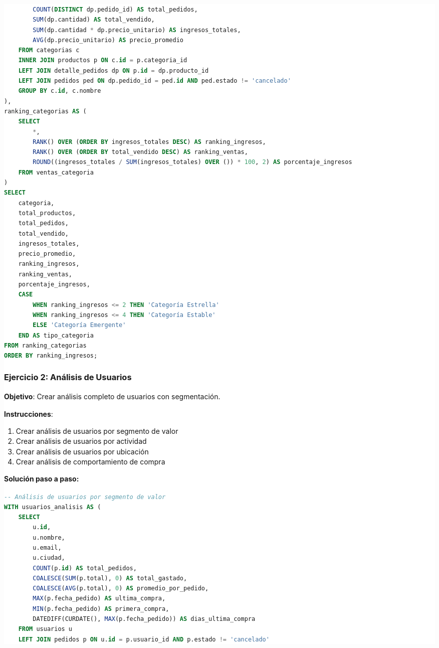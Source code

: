 ```sql
        COUNT(DISTINCT dp.pedido_id) AS total_pedidos,
        SUM(dp.cantidad) AS total_vendido,
        SUM(dp.cantidad * dp.precio_unitario) AS ingresos_totales,
        AVG(dp.precio_unitario) AS precio_promedio
    FROM categorias c
    INNER JOIN productos p ON c.id = p.categoria_id
    LEFT JOIN detalle_pedidos dp ON p.id = dp.producto_id
    LEFT JOIN pedidos ped ON dp.pedido_id = ped.id AND ped.estado != 'cancelado'
    GROUP BY c.id, c.nombre
),
ranking_categorias AS (
    SELECT 
        *,
        RANK() OVER (ORDER BY ingresos_totales DESC) AS ranking_ingresos,
        RANK() OVER (ORDER BY total_vendido DESC) AS ranking_ventas,
        ROUND((ingresos_totales / SUM(ingresos_totales) OVER ()) * 100, 2) AS porcentaje_ingresos
    FROM ventas_categoria
)
SELECT 
    categoria,
    total_productos,
    total_pedidos,
    total_vendido,
    ingresos_totales,
    precio_promedio,
    ranking_ingresos,
    ranking_ventas,
    porcentaje_ingresos,
    CASE 
        WHEN ranking_ingresos <= 2 THEN 'Categoría Estrella'
        WHEN ranking_ingresos <= 4 THEN 'Categoría Estable'
        ELSE 'Categoría Emergente'
    END AS tipo_categoria
FROM ranking_categorias
ORDER BY ranking_ingresos;
```

### Ejercicio 2: Análisis de Usuarios
**Objetivo**: Crear análisis completo de usuarios con segmentación.

**Instrucciones**:
1. Crear análisis de usuarios por segmento de valor
2. Crear análisis de usuarios por actividad
3. Crear análisis de usuarios por ubicación
4. Crear análisis de comportamiento de compra

**Solución paso a paso:**

```sql
-- Análisis de usuarios por segmento de valor
WITH usuarios_analisis AS (
    SELECT 
        u.id,
        u.nombre,
        u.email,
        u.ciudad,
        COUNT(p.id) AS total_pedidos,
        COALESCE(SUM(p.total), 0) AS total_gastado,
        COALESCE(AVG(p.total), 0) AS promedio_por_pedido,
        MAX(p.fecha_pedido) AS ultima_compra,
        MIN(p.fecha_pedido) AS primera_compra,
        DATEDIFF(CURDATE(), MAX(p.fecha_pedido)) AS dias_ultima_compra
    FROM usuarios u
    LEFT JOIN pedidos p ON u.id = p.usuario_id AND p.estado != 'cancelado'
```